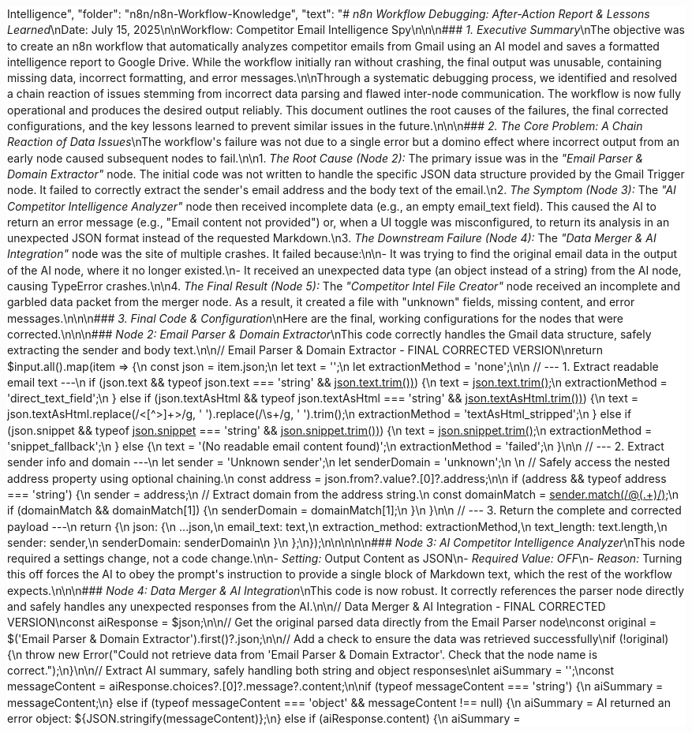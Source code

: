 Intelligence", "folder": "n8n/n8n-Workflow-Knowledge", "text": "# *n8n Workflow Debugging: After-Action Report & Lessons Learned*\nDate: July 15, 2025\n\nWorkflow: Competitor Email Intelligence Spy\n\n\n### *1. Executive Summary*\nThe objective was to create an n8n workflow that automatically analyzes competitor emails from Gmail using an AI model and saves a formatted intelligence report to Google Drive. While the workflow initially ran without crashing, the final output was unusable, containing missing data, incorrect formatting, and error messages.\n\nThrough a systematic debugging process, we identified and resolved a chain reaction of issues stemming from incorrect data parsing and flawed inter-node communication. The workflow is now fully operational and produces the desired output reliably. This document outlines the root causes of the failures, the final corrected configurations, and the key lessons learned to prevent similar issues in the future.\n\n\n### *2. The Core Problem: A Chain Reaction of Data Issues*\nThe workflow's failure was not due to a single error but a domino effect where incorrect output from an early node caused subsequent nodes to fail.\n\n1. *The Root Cause (Node 2):* The primary issue was in the *\"Email Parser & Domain Extractor\"* node. The initial code was not written to handle the specific JSON data structure provided by the Gmail Trigger node. It failed to correctly extract the sender's email address and the body text of the email.\n2. *The Symptom (Node 3):* The *\"AI Competitor Intelligence Analyzer\"* node then received incomplete data (e.g., an empty email_text field). This caused the AI to return an error message (e.g., \"Email content not provided\") or, when a UI toggle was misconfigured, to return its analysis in an unexpected JSON format instead of the requested Markdown.\n3. *The Downstream Failure (Node 4):* The *\"Data Merger & AI Integration\"* node was the site of multiple crashes. It failed because:\n\n- It was trying to find the original email data in the output of the AI node, where it no longer existed.\n- It received an unexpected data type (an object instead of a string) from the AI node, causing TypeError crashes.\n\n4. *The Final Result (Node 5):* The *\"Competitor Intel File Creator\"* node received an incomplete and garbled data packet from the merger node. As a result, it created a file with \"unknown\" fields, missing content, and error messages.\n\n\n### *3. Final Code & Configuration*\nHere are the final, working configurations for the nodes that were corrected.\n\n\n### *Node 2: Email Parser & Domain Extractor*\nThis code correctly handles the Gmail data structure, safely extracting the sender and body text.\n\n// Email Parser & Domain Extractor - FINAL CORRECTED VERSION\nreturn $input.all().map(item => {\n const json = item.json;\n let text = '';\n let extractionMethod = 'none';\n\n // --- 1. Extract readable email text ---\n if (json.text && typeof json.text === 'string' && [json.text.trim())](https://json.text.trim())) {\n text = [json.text.trim();](https://json.text.trim();)\n extractionMethod = 'direct_text_field';\n } else if (json.textAsHtml && typeof json.textAsHtml === 'string' && [json.textAsHtml.trim())](https://json.textAsHtml.trim())) {\n text = json.textAsHtml.replace(/<[^>]+>/g, ' ').replace(/\\s+/g, ' ').trim();\n extractionMethod = 'textAsHtml_stripped';\n } else if (json.snippet && typeof [json.snippet](https://json.snippet) === 'string' && [json.snippet.trim())](https://json.snippet.trim())) {\n text = [json.snippet.trim();](https://json.snippet.trim();)\n extractionMethod = 'snippet_fallback';\n } else {\n text = '(No readable email content found)';\n extractionMethod = 'failed';\n }\n\n // --- 2. Extract sender info and domain ---\n let sender = 'Unknown sender';\n let senderDomain = 'unknown';\n \n // Safely access the nested address property using optional chaining.\n const address = json.from?.value?.[0]?.address;\n\n if (address && typeof address === 'string') {\n sender = address;\n // Extract domain from the address string.\n const domainMatch = [sender.match(/@(.+)/);](https://sender.match(/@(.+)/);)\n if (domainMatch && domainMatch[1]) {\n senderDomain = domainMatch[1];\n }\n }\n\n // --- 3. Return the complete and corrected payload ---\n return {\n json: {\n ...json,\n email_text: text,\n extraction_method: extractionMethod,\n text_length: text.length,\n sender: sender,\n senderDomain: senderDomain\n }\n };\n});\n\n\n\n\n### *Node 3: AI Competitor Intelligence Analyzer*\nThis node required a settings change, not a code change.\n\n- *Setting:* Output Content as JSON\n- *Required Value:* *OFF*\n- *Reason:* Turning this off forces the AI to obey the prompt's instruction to provide a single block of Markdown text, which the rest of the workflow expects.\n\n\n### *Node 4: Data Merger & AI Integration*\nThis code is now robust. It correctly references the parser node directly and safely handles any unexpected responses from the AI.\n\n// Data Merger & AI Integration - FINAL CORRECTED VERSION\nconst aiResponse = $json;\n\n// Get the original parsed data directly from the Email Parser node\nconst original = $('Email Parser & Domain Extractor').first()?.json;\n\n// Add a check to ensure the data was retrieved successfully\nif (!original) {\n throw new Error(\"Could not retrieve data from 'Email Parser & Domain Extractor'. Check that the node name is correct.\");\n}\n\n// Extract AI summary, safely handling both string and object responses\nlet aiSummary = '';\nconst messageContent = aiResponse.choices?.[0]?.message?.content;\n\nif (typeof messageContent === 'string') {\n aiSummary = messageContent;\n} else if (typeof messageContent === 'object' && messageContent !== null) {\n aiSummary = AI returned an error object: ${JSON.stringify(messageContent)};\n} else if (aiResponse.content) {\n aiSummary =